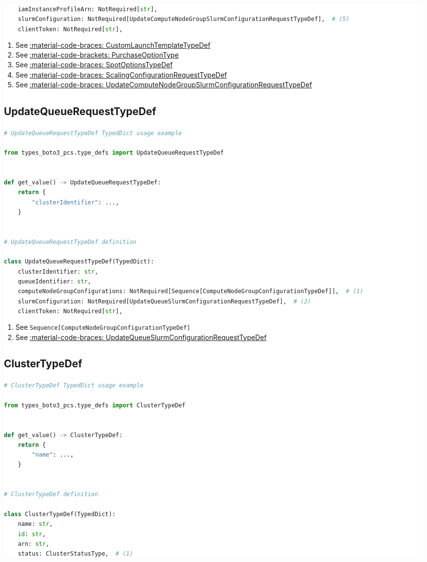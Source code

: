 ```python
    iamInstanceProfileArn: NotRequired[str],
    slurmConfiguration: NotRequired[UpdateComputeNodeGroupSlurmConfigurationRequestTypeDef],  # (5)
    clientToken: NotRequired[str],
```

1. See [:material-code-braces: CustomLaunchTemplateTypeDef](./type_defs.md#customlaunchtemplatetypedef)
2. See [:material-code-brackets: PurchaseOptionType](./literals.md#purchaseoptiontype)
3. See [:material-code-braces: SpotOptionsTypeDef](./type_defs.md#spotoptionstypedef)
4. See [:material-code-braces: ScalingConfigurationRequestTypeDef](./type_defs.md#scalingconfigurationrequesttypedef)
5. See [:material-code-braces: UpdateComputeNodeGroupSlurmConfigurationRequestTypeDef](./type_defs.md#updatecomputenodegroupslurmconfigurationrequesttypedef)

## UpdateQueueRequestTypeDef

```python
# UpdateQueueRequestTypeDef TypedDict usage example

from types_boto3_pcs.type_defs import UpdateQueueRequestTypeDef


def get_value() -> UpdateQueueRequestTypeDef:
    return {
        "clusterIdentifier": ...,
    }


# UpdateQueueRequestTypeDef definition

class UpdateQueueRequestTypeDef(TypedDict):
    clusterIdentifier: str,
    queueIdentifier: str,
    computeNodeGroupConfigurations: NotRequired[Sequence[ComputeNodeGroupConfigurationTypeDef]],  # (1)
    slurmConfiguration: NotRequired[UpdateQueueSlurmConfigurationRequestTypeDef],  # (2)
    clientToken: NotRequired[str],
```

1. See `Sequence[ComputeNodeGroupConfigurationTypeDef]`
2. See [:material-code-braces: UpdateQueueSlurmConfigurationRequestTypeDef](./type_defs.md#updatequeueslurmconfigurationrequesttypedef)

## ClusterTypeDef

```python
# ClusterTypeDef TypedDict usage example

from types_boto3_pcs.type_defs import ClusterTypeDef


def get_value() -> ClusterTypeDef:
    return {
        "name": ...,
    }


# ClusterTypeDef definition

class ClusterTypeDef(TypedDict):
    name: str,
    id: str,
    arn: str,
    status: ClusterStatusType,  # (1)
```